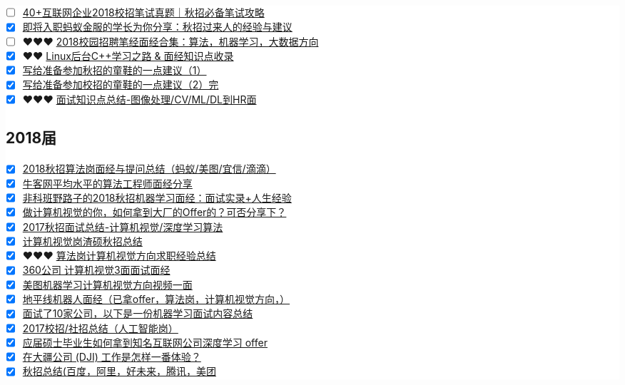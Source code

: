 - [ ] [40+互联网企业2018校招笔试真题｜秋招必备笔试攻略](https://zhuanlan.zhihu.com/p/38287889)
- [x] [即将入职蚂蚁金服的学长为你分享：秋招过来人的经验与建议](https://zhuanlan.zhihu.com/p/38460989)
- [ ] ♥♥♥ [2018校园招聘笔经面经合集：算法，机器学习，大数据方向](https://zhuanlan.zhihu.com/p/38067051)
- [x] ♥♥ [Linux后台C++学习之路 & 面经知识点收录](https://www.nowcoder.com/discuss/78222)
- [x] [写给准备参加秋招的童鞋的一点建议（1）](https://www.nowcoder.com/discuss/86179)
- [x] [写给准备参加校招的童鞋的一点建议（2）完 ](https://www.nowcoder.com/discuss/95852?type=0&order=0&pos=6&page=1)
- [x] ♥♥♥ [面试知识点总结-图像处理/CV/ML/DL到HR面](https://www.nowcoder.com/discuss/66115)

<a name="2018"></a>

## 2018届

- [x] [2018秋招算法岗面经与提问总结（蚂蚁/美图/宜信/滴滴）](https://www.nowcoder.com/discuss/93743)
- [x] [牛客网平均水平的算法工程师面经分享](https://www.nowcoder.com/discuss/51529)
- [x] [非科班野路子的2018秋招机器学习面经：面试实录+人生经验](https://www.nowcoder.com/discuss/59687)
- [x] [做计算机视觉的你，如何拿到大厂的Offer的？可否分享下？](https://www.zhihu.com/question/272045026/answer/365719603)
- [x] [2017秋招面试总结-计算机视觉/深度学习算法](https://www.nowcoder.com/discuss/66114)
- [x] [计算机视觉岗渣硕秋招总结](https://www.nowcoder.com/discuss/59801)
- [x] ♥♥♥ [算法岗计算机视觉方向求职经验总结](https://www.nowcoder.com/discuss/61601)
- [x] [360公司 计算机视觉3面面试面经](https://www.nowcoder.com/discuss/37925)
- [x] [美图机器学习计算机视觉方向视频一面](https://www.nowcoder.com/discuss/37075)
- [x] [地平线机器人面经（已拿offer，算法岗，计算机视觉方向，）](https://www.nowcoder.com/discuss/23418)
- [x] [面试了10家公司，以下是一份机器学习面试内容总结](https://zhuanlan.zhihu.com/p/35814495)
- [x] [2017校招/社招总结（人工智能岗）](http://codewithzhangyi.com/2018/04/03/2017%E6%A0%A1%E6%8B%9B%E7%A4%BE%E6%8B%9B%E6%80%BB%E7%BB%93%EF%BC%88%E4%BA%BA%E5%B7%A5%E6%99%BA%E8%83%BD%E5%B2%97%EF%BC%89/)
- [x] [应届硕士毕业生如何拿到知名互联网公司深度学习 offer](https://www.zhihu.com/question/59683332/answer/281642849)
- [x] [在大疆公司 (DJI) 工作是怎样一番体验？](https://www.zhihu.com/question/24453944/answer/426577691)
- [x] [秋招总结(百度，阿里，好未来，腾讯，美团](http://m.nowcoder.com/discuss/43189?type=2&order=4&pos=8&page=2&utm_source=com.youdao.note&utm_medium=social)